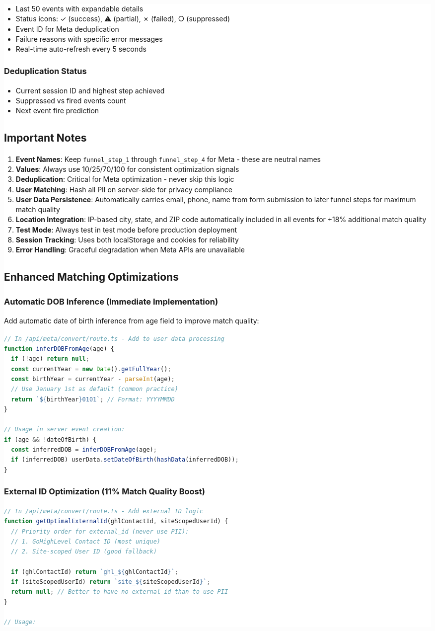- Last 50 events with expandable details
- Status icons: ✓ (success), ⚠ (partial), ✗ (failed), ○ (suppressed)
- Event ID for Meta deduplication
- Failure reasons with specific error messages
- Real-time auto-refresh every 5 seconds

### Deduplication Status

- Current session ID and highest step achieved
- Suppressed vs fired events count
- Next event fire prediction

## Important Notes

1. **Event Names**: Keep `funnel_step_1` through `funnel_step_4` for Meta - these are neutral names
2. **Values**: Always use 10/25/70/100 for consistent optimization signals
3. **Deduplication**: Critical for Meta optimization - never skip this logic
4. **User Matching**: Hash all PII on server-side for privacy compliance
5. **User Data Persistence**: Automatically carries email, phone, name from form submission to later funnel steps for maximum match quality
6. **Location Integration**: IP-based city, state, and ZIP code automatically included in all events for +18% additional match quality
7. **Test Mode**: Always test in test mode before production deployment
8. **Session Tracking**: Uses both localStorage and cookies for reliability
9. **Error Handling**: Graceful degradation when Meta APIs are unavailable

## Enhanced Matching Optimizations

### Automatic DOB Inference (Immediate Implementation)

Add automatic date of birth inference from age field to improve match quality:

```javascript
// In /api/meta/convert/route.ts - Add to user data processing
function inferDOBFromAge(age) {
  if (!age) return null;
  const currentYear = new Date().getFullYear();
  const birthYear = currentYear - parseInt(age);
  // Use January 1st as default (common practice)
  return `${birthYear}0101`; // Format: YYYYMMDD
}

// Usage in server event creation:
if (age && !dateOfBirth) {
  const inferredDOB = inferDOBFromAge(age);
  if (inferredDOB) userData.setDateOfBirth(hashData(inferredDOB));
}
```

### External ID Optimization (11% Match Quality Boost)

```javascript
// In /api/meta/convert/route.ts - Add external ID logic
function getOptimalExternalId(ghlContactId, siteScopedUserId) {
  // Priority order for external_id (never use PII):
  // 1. GoHighLevel Contact ID (most unique)
  // 2. Site-scoped User ID (good fallback)

  if (ghlContactId) return `ghl_${ghlContactId}`;
  if (siteScopedUserId) return `site_${siteScopedUserId}`;
  return null; // Better to have no external_id than to use PII
}

// Usage:
```